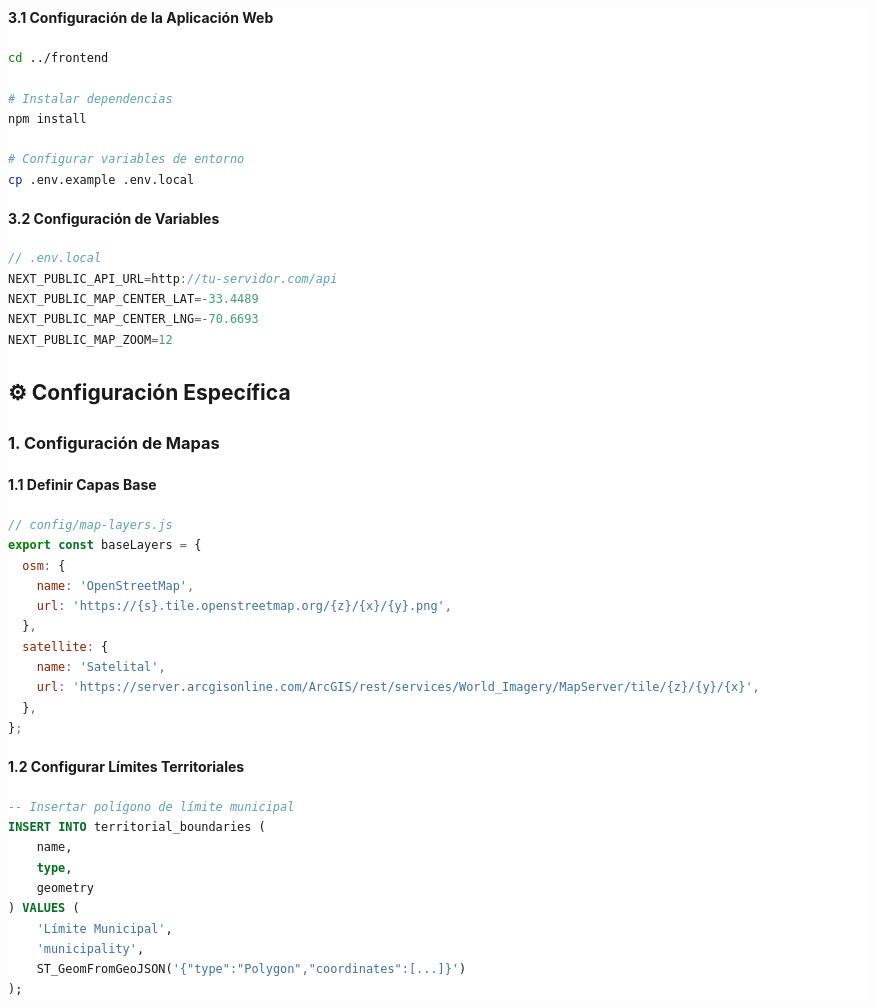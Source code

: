 #### 3.1 Configuración de la Aplicación Web

```bash
cd ../frontend

# Instalar dependencias
npm install

# Configurar variables de entorno
cp .env.example .env.local
```

#### 3.2 Configuración de Variables

```javascript
// .env.local
NEXT_PUBLIC_API_URL=http://tu-servidor.com/api
NEXT_PUBLIC_MAP_CENTER_LAT=-33.4489
NEXT_PUBLIC_MAP_CENTER_LNG=-70.6693
NEXT_PUBLIC_MAP_ZOOM=12
```

## ⚙️ Configuración Específica

### 1. Configuración de Mapas

#### 1.1 Definir Capas Base

```javascript
// config/map-layers.js
export const baseLayers = {
  osm: {
    name: 'OpenStreetMap',
    url: 'https://{s}.tile.openstreetmap.org/{z}/{x}/{y}.png',
  },
  satellite: {
    name: 'Satelital',
    url: 'https://server.arcgisonline.com/ArcGIS/rest/services/World_Imagery/MapServer/tile/{z}/{y}/{x}',
  },
};
```

#### 1.2 Configurar Límites Territoriales

```sql
-- Insertar polígono de límite municipal
INSERT INTO territorial_boundaries (
    name,
    type,
    geometry
) VALUES (
    'Límite Municipal',
    'municipality',
    ST_GeomFromGeoJSON('{"type":"Polygon","coordinates":[...]}')
);
```
